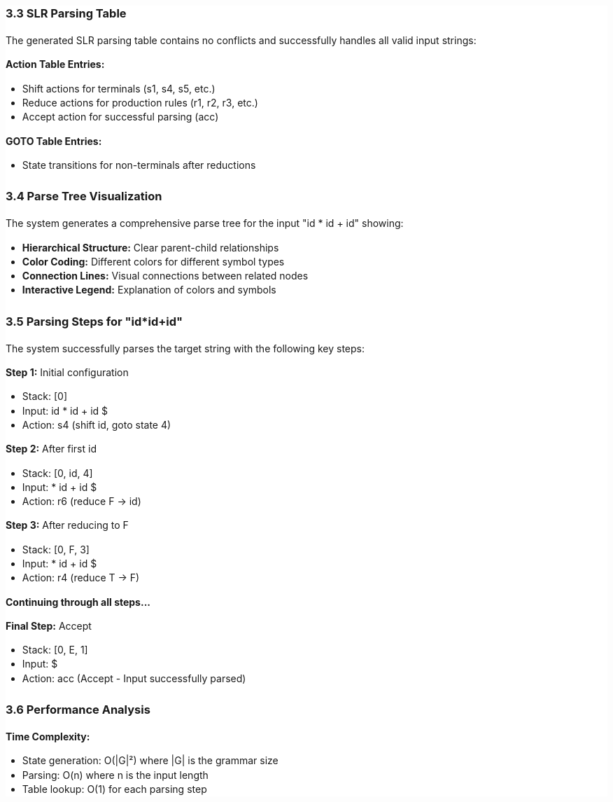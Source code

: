 ### 3.3 SLR Parsing Table

The generated SLR parsing table contains no conflicts and successfully handles all valid input strings:

**Action Table Entries:**
- Shift actions for terminals (s1, s4, s5, etc.)
- Reduce actions for production rules (r1, r2, r3, etc.)
- Accept action for successful parsing (acc)

**GOTO Table Entries:**
- State transitions for non-terminals after reductions

### 3.4 Parse Tree Visualization

The system generates a comprehensive parse tree for the input "id * id + id" showing:

- **Hierarchical Structure:** Clear parent-child relationships
- **Color Coding:** Different colors for different symbol types
- **Connection Lines:** Visual connections between related nodes
- **Interactive Legend:** Explanation of colors and symbols

### 3.5 Parsing Steps for "id*id+id"

The system successfully parses the target string with the following key steps:

**Step 1:** Initial configuration
- Stack: [0]
- Input: id * id + id $
- Action: s4 (shift id, goto state 4)

**Step 2:** After first id
- Stack: [0, id, 4]
- Input: * id + id $
- Action: r6 (reduce F → id)

**Step 3:** After reducing to F
- Stack: [0, F, 3]
- Input: * id + id $
- Action: r4 (reduce T → F)

**Continuing through all steps...**

**Final Step:** Accept
- Stack: [0, E, 1]
- Input: $
- Action: acc (Accept - Input successfully parsed)

### 3.6 Performance Analysis

**Time Complexity:**
- State generation: O(|G|²) where |G| is the grammar size
- Parsing: O(n) where n is the input length
- Table lookup: O(1) for each parsing step
